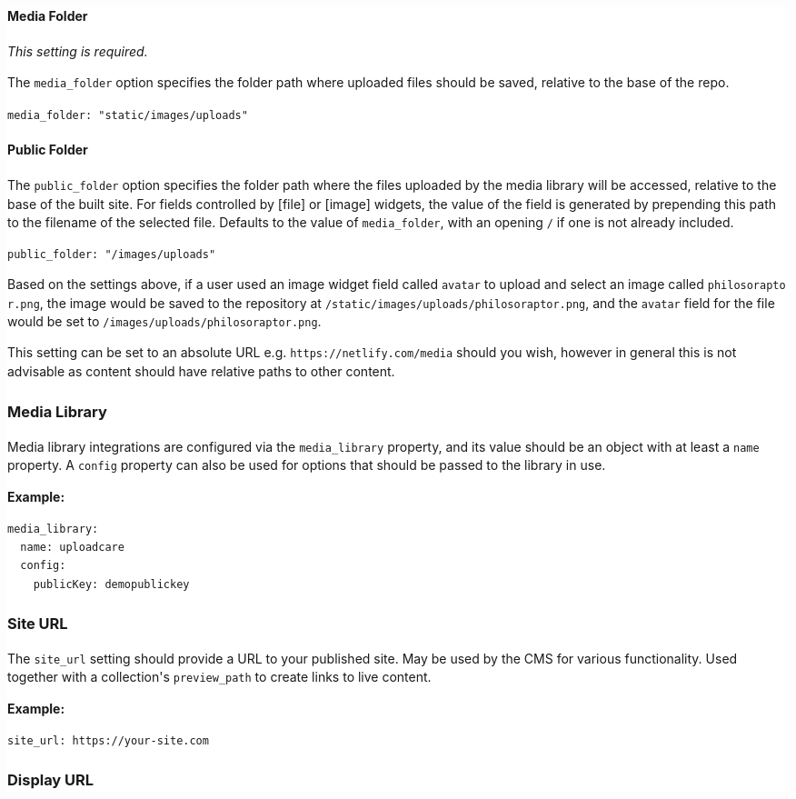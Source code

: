 #### Media Folder <a id="media-folder"></a>

_This setting is required._

The `media_folder` option specifies the folder path where uploaded files should be saved, relative to the base of the repo.

```text
media_folder: "static/images/uploads"
```

#### Public Folder <a id="public-folder"></a>

The `public_folder` option specifies the folder path where the files uploaded by the media library will be accessed, relative to the base of the built site. For fields controlled by \[file\] or \[image\] widgets, the value of the field is generated by prepending this path to the filename of the selected file. Defaults to the value of `media_folder`, with an opening `/` if one is not already included.

```text
public_folder: "/images/uploads"
```

Based on the settings above, if a user used an image widget field called `avatar` to upload and select an image called `philosoraptor.png`, the image would be saved to the repository at `/static/images/uploads/philosoraptor.png`, and the `avatar` field for the file would be set to `/images/uploads/philosoraptor.png`.

This setting can be set to an absolute URL e.g. `https://netlify.com/media` should you wish, however in general this is not advisable as content should have relative paths to other content.

### Media Library <a id="media-library"></a>

Media library integrations are configured via the `media_library` property, and its value should be an object with at least a `name` property. A `config` property can also be used for options that should be passed to the library in use.

**Example:**

```text
media_library:
  name: uploadcare
  config:
    publicKey: demopublickey
```

### Site URL <a id="site-url"></a>

The `site_url` setting should provide a URL to your published site. May be used by the CMS for various functionality. Used together with a collection's `preview_path` to create links to live content.

**Example:**

```text
site_url: https://your-site.com
```

### Display URL <a id="display-url"></a>
